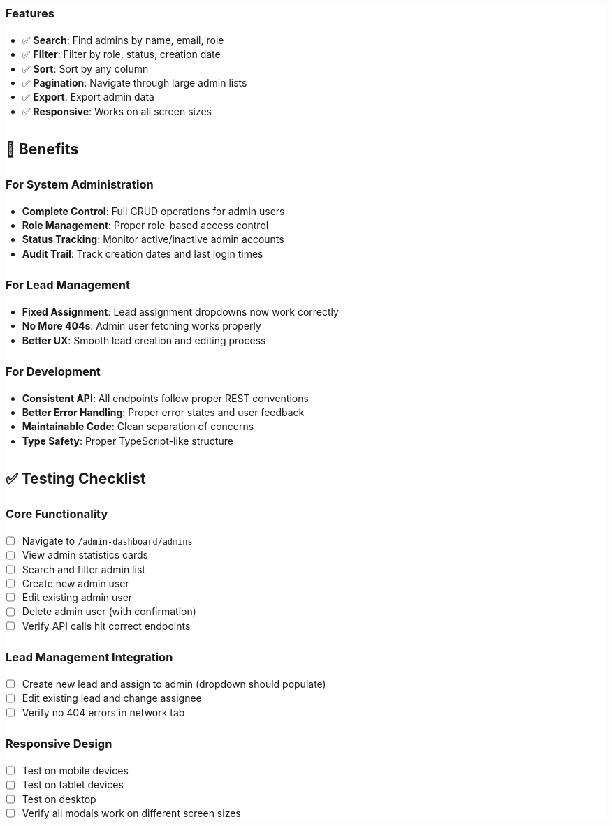 ### Features
- ✅ **Search**: Find admins by name, email, role
- ✅ **Filter**: Filter by role, status, creation date
- ✅ **Sort**: Sort by any column
- ✅ **Pagination**: Navigate through large admin lists
- ✅ **Export**: Export admin data
- ✅ **Responsive**: Works on all screen sizes

## 🚀 Benefits

### For System Administration
- **Complete Control**: Full CRUD operations for admin users
- **Role Management**: Proper role-based access control
- **Status Tracking**: Monitor active/inactive admin accounts  
- **Audit Trail**: Track creation dates and last login times

### For Lead Management  
- **Fixed Assignment**: Lead assignment dropdowns now work correctly
- **No More 404s**: Admin user fetching works properly
- **Better UX**: Smooth lead creation and editing process

### For Development
- **Consistent API**: All endpoints follow proper REST conventions
- **Better Error Handling**: Proper error states and user feedback
- **Maintainable Code**: Clean separation of concerns
- **Type Safety**: Proper TypeScript-like structure

## ✅ Testing Checklist

### Core Functionality
- [ ] Navigate to `/admin-dashboard/admins` 
- [ ] View admin statistics cards
- [ ] Search and filter admin list
- [ ] Create new admin user
- [ ] Edit existing admin user  
- [ ] Delete admin user (with confirmation)
- [ ] Verify API calls hit correct endpoints

### Lead Management Integration
- [ ] Create new lead and assign to admin (dropdown should populate)
- [ ] Edit existing lead and change assignee
- [ ] Verify no 404 errors in network tab

### Responsive Design
- [ ] Test on mobile devices
- [ ] Test on tablet devices
- [ ] Test on desktop
- [ ] Verify all modals work on different screen sizes
